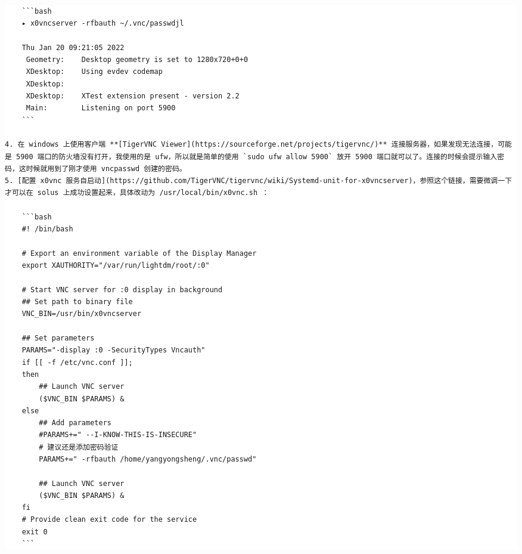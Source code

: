         ```bash
        ▸ x0vncserver -rfbauth ~/.vnc/passwdjl

        Thu Jan 20 09:21:05 2022
         Geometry:    Desktop geometry is set to 1280x720+0+0
         XDesktop:    Using evdev codemap
         XDesktop:
         XDesktop:    XTest extension present - version 2.2
         Main:        Listening on port 5900
        ```

    4. 在 windows 上使用客户端 **[TigerVNC Viewer](https://sourceforge.net/projects/tigervnc/)** 连接服务器，如果发现无法连接，可能是 5900 端口的防火墙没有打开，我使用的是 ufw，所以就是简单的使用 `sudo ufw allow 5900` 放开 5900 端口就可以了。连接的时候会提示输入密码，这时候就用到了刚才使用 vncpasswd 创建的密码。
    5. [配置 x0vnc 服务自启动](https://github.com/TigerVNC/tigervnc/wiki/Systemd-unit-for-x0vncserver)，参照这个链接，需要微调一下才可以在 solus 上成功设置起来，具体改动为 /usr/local/bin/x0vnc.sh ：

        ```bash
        #! /bin/bash

        # Export an environment variable of the Display Manager
        export XAUTHORITY="/var/run/lightdm/root/:0"

        # Start VNC server for :0 display in background
        ## Set path to binary file
        VNC_BIN=/usr/bin/x0vncserver

        ## Set parameters
        PARAMS="-display :0 -SecurityTypes Vncauth"
        if [[ -f /etc/vnc.conf ]];
        then
        	## Launch VNC server
        	($VNC_BIN $PARAMS) &
        else
        	## Add parameters
        	#PARAMS+=" --I-KNOW-THIS-IS-INSECURE"
        	# 建议还是添加密码验证
        	PARAMS+=" -rfbauth /home/yangyongsheng/.vnc/passwd"

        	## Launch VNC server
        	($VNC_BIN $PARAMS) &
        fi
        # Provide clean exit code for the service
        exit 0
        ```
